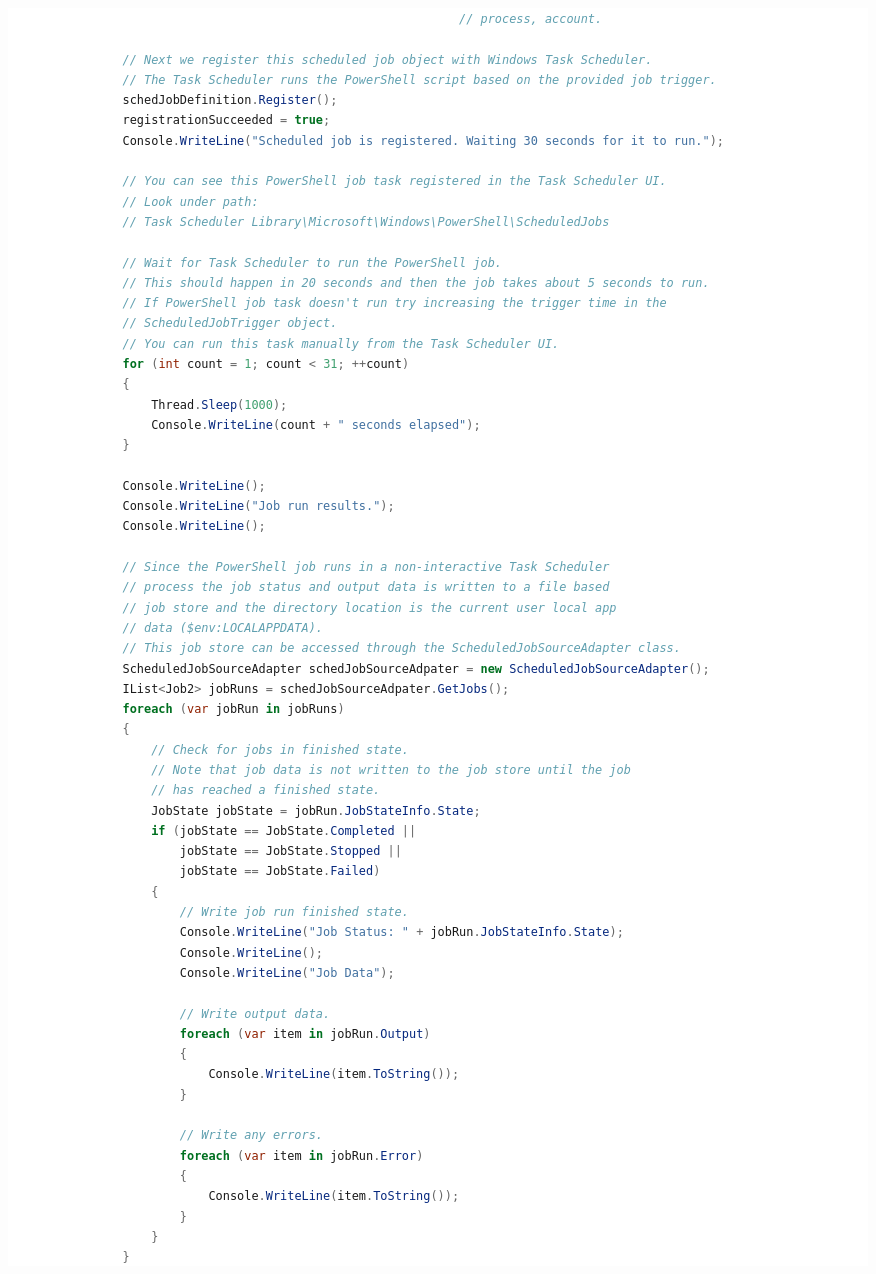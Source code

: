```csharp
                                                               // process, account.

                // Next we register this scheduled job object with Windows Task Scheduler.
                // The Task Scheduler runs the PowerShell script based on the provided job trigger.
                schedJobDefinition.Register();
                registrationSucceeded = true;
                Console.WriteLine("Scheduled job is registered. Waiting 30 seconds for it to run.");

                // You can see this PowerShell job task registered in the Task Scheduler UI.
                // Look under path:
                // Task Scheduler Library\Microsoft\Windows\PowerShell\ScheduledJobs

                // Wait for Task Scheduler to run the PowerShell job.
                // This should happen in 20 seconds and then the job takes about 5 seconds to run.
                // If PowerShell job task doesn't run try increasing the trigger time in the
                // ScheduledJobTrigger object. 
                // You can run this task manually from the Task Scheduler UI.
                for (int count = 1; count < 31; ++count)
                {
                    Thread.Sleep(1000);
                    Console.WriteLine(count + " seconds elapsed");
                }

                Console.WriteLine();
                Console.WriteLine("Job run results.");
                Console.WriteLine();

                // Since the PowerShell job runs in a non-interactive Task Scheduler
                // process the job status and output data is written to a file based
                // job store and the directory location is the current user local app
                // data ($env:LOCALAPPDATA).
                // This job store can be accessed through the ScheduledJobSourceAdapter class.
                ScheduledJobSourceAdapter schedJobSourceAdpater = new ScheduledJobSourceAdapter();
                IList<Job2> jobRuns = schedJobSourceAdpater.GetJobs();
                foreach (var jobRun in jobRuns)
                {
                    // Check for jobs in finished state.
                    // Note that job data is not written to the job store until the job
                    // has reached a finished state.
                    JobState jobState = jobRun.JobStateInfo.State;
                    if (jobState == JobState.Completed ||
                        jobState == JobState.Stopped ||
                        jobState == JobState.Failed)
                    {
                        // Write job run finished state.
                        Console.WriteLine("Job Status: " + jobRun.JobStateInfo.State);
                        Console.WriteLine();
                        Console.WriteLine("Job Data");

                        // Write output data.
                        foreach (var item in jobRun.Output)
                        {
                            Console.WriteLine(item.ToString());
                        }

                        // Write any errors.
                        foreach (var item in jobRun.Error)
                        {
                            Console.WriteLine(item.ToString());
                        }
                    }
                }
```